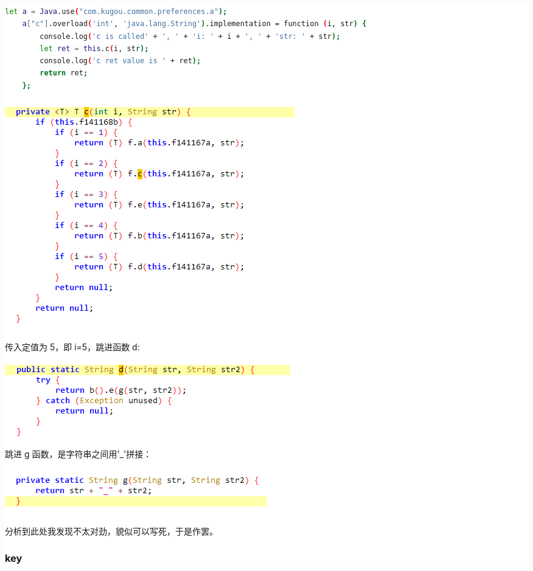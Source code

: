 ```bash
let a = Java.use("com.kugou.common.preferences.a");
    a["c"].overload('int', 'java.lang.String').implementation = function (i, str) {
        console.log('c is called' + ', ' + 'i: ' + i + ', ' + 'str: ' + str);
        let ret = this.c(i, str);
        console.log('c ret value is ' + ret);
        return ret;
    };
```

[![](assets/1704848479-857550eb66a13bde3b09ac598e12a1ae.png)](https://alidocs.oss-cn-zhangjiakou.aliyuncs.com/res/2M9qPmw2JvEmO015/img/2c48f80b-7929-4490-811c-138571ae672e.png)

传入定值为 5，即 i=5，跳进函数 d:

[![](assets/1704848479-45ebd12aa7c7ae686073cc129060894c.png)](https://alidocs.oss-cn-zhangjiakou.aliyuncs.com/res/2M9qPmw2JvEmO015/img/948af9a2-cadf-474b-b254-95509d03b385.png)

跳进 g 函数，是字符串之间用'\_'拼接：

[![](assets/1704848479-d3a6e3194440081f9170d430085142fa.png)](https://alidocs.oss-cn-zhangjiakou.aliyuncs.com/res/2M9qPmw2JvEmO015/img/63aea74c-0e61-47f8-a5ce-2cfb92b7b746.png)

分析到此处我发现不太对劲，貌似可以写死，于是作罢。

### key
